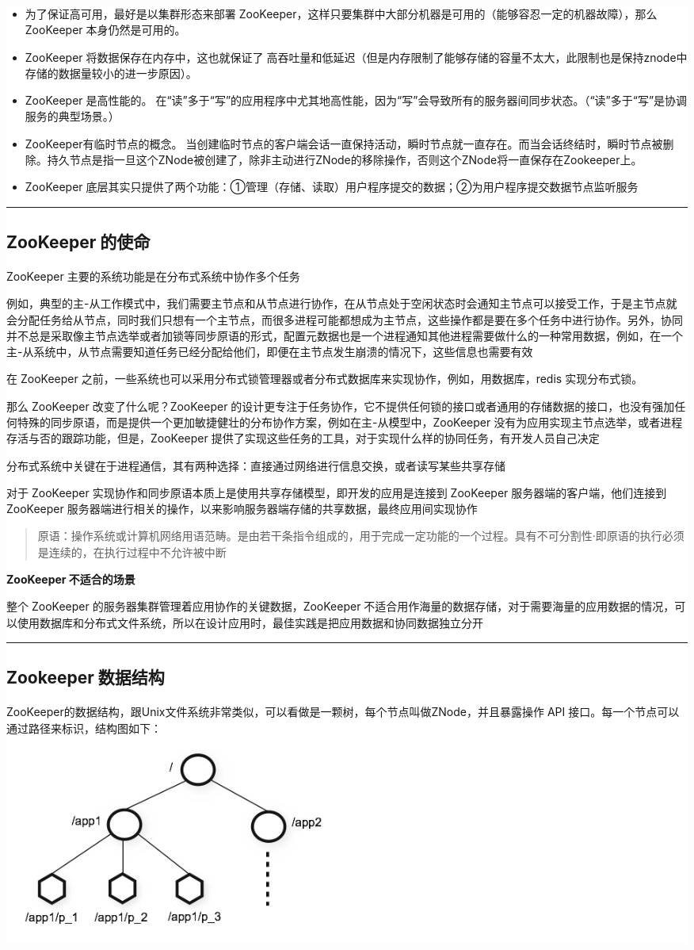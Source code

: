 - 为了保证高可用，最好是以集群形态来部署 ZooKeeper，这样只要集群中大部分机器是可用的（能够容忍一定的机器故障），那么 ZooKeeper 本身仍然是可用的。

- ZooKeeper 将数据保存在内存中，这也就保证了 高吞吐量和低延迟（但是内存限制了能够存储的容量不太大，此限制也是保持znode中存储的数据量较小的进一步原因）。

- ZooKeeper 是高性能的。 在“读”多于“写”的应用程序中尤其地高性能，因为“写”会导致所有的服务器间同步状态。（“读”多于“写”是协调服务的典型场景。）

- ZooKeeper有临时节点的概念。 当创建临时节点的客户端会话一直保持活动，瞬时节点就一直存在。而当会话终结时，瞬时节点被删除。持久节点是指一旦这个ZNode被创建了，除非主动进行ZNode的移除操作，否则这个ZNode将一直保存在Zookeeper上。

- ZooKeeper 底层其实只提供了两个功能：①管理（存储、读取）用户程序提交的数据；②为用户程序提交数据节点监听服务

---

## ZooKeeper 的使命

ZooKeeper 主要的系统功能是在分布式系统中协作多个任务

例如，典型的主-从工作模式中，我们需要主节点和从节点进行协作，在从节点处于空闲状态时会通知主节点可以接受工作，于是主节点就会分配任务给从节点，同时我们只想有一个主节点，而很多进程可能都想成为主节点，这些操作都是要在多个任务中进行协作。另外，协同并不总是采取像主节点选举或者加锁等同步原语的形式，配置元数据也是一个进程通知其他进程需要做什么的一种常用数据，例如，在一个主-从系统中，从节点需要知道任务已经分配给他们，即便在主节点发生崩溃的情况下，这些信息也需要有效

在 ZooKeeper 之前，一些系统也可以采用分布式锁管理器或者分布式数据库来实现协作，例如，用数据库，redis 实现分布式锁。

那么 ZooKeeper 改变了什么呢？ZooKeeper 的设计更专注于任务协作，它不提供任何锁的接口或者通用的存储数据的接口，也没有强加任何特殊的同步原语，而是提供一个更加敏捷健壮的分布协作方案，例如在主-从模型中，ZooKeeper 没有为应用实现主节点选举，或者进程存活与否的跟踪功能，但是，ZooKeeper 提供了实现这些任务的工具，对于实现什么样的协同任务，有开发人员自己决定

分布式系统中关键在于进程通信，其有两种选择：直接通过网络进行信息交换，或者读写某些共享存储

对于 ZooKeeper 实现协作和同步原语本质上是使用共享存储模型，即开发的应用是连接到 ZooKeeper 服务器端的客户端，他们连接到 ZooKeeper 服务器端进行相关的操作，以来影响服务器端存储的共享数据，最终应用间实现协作

> 原语：操作系统或计算机网络用语范畴。是由若干条指令组成的，用于完成一定功能的一个过程。具有不可分割性·即原语的执行必须是连续的，在执行过程中不允许被中断

**ZooKeeper 不适合的场景**

整个 ZooKeeper 的服务器集群管理着应用协作的关键数据，ZooKeeper 不适合用作海量的数据存储，对于需要海量的应用数据的情况，可以使用数据库和分布式文件系统，所以在设计应用时，最佳实践是把应用数据和协同数据独立分开

---

## Zookeeper 数据结构

ZooKeeper的数据结构，跟Unix文件系统非常类似，可以看做是一颗树，每个节点叫做ZNode，并且暴露操作 API 接口。每一个节点可以通过路径来标识，结构图如下：

![Zookeeper数据结构](https://github.com/zxNchuPG/zxNchuPG.github.io/blob/master/img/notes/Zookeeper%E6%95%B0%E6%8D%AE%E7%BB%93%E6%9E%84.jpg?raw=true)
